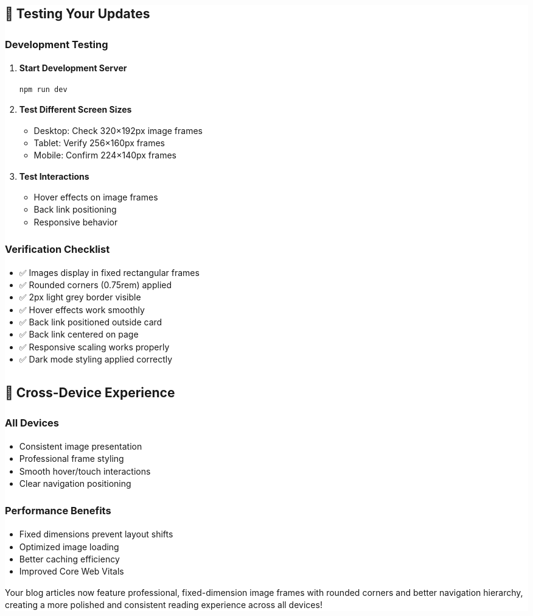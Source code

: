 ## 🎯 **Testing Your Updates**

### **Development Testing**
1. **Start Development Server**
   ```bash
   npm run dev
   ```

2. **Test Different Screen Sizes**
   - Desktop: Check 320×192px image frames
   - Tablet: Verify 256×160px frames
   - Mobile: Confirm 224×140px frames

3. **Test Interactions**
   - Hover effects on image frames
   - Back link positioning
   - Responsive behavior

### **Verification Checklist**
- ✅ Images display in fixed rectangular frames
- ✅ Rounded corners (0.75rem) applied
- ✅ 2px light grey border visible
- ✅ Hover effects work smoothly
- ✅ Back link positioned outside card
- ✅ Back link centered on page
- ✅ Responsive scaling works properly
- ✅ Dark mode styling applied correctly

## 📱 **Cross-Device Experience**

### **All Devices**
- Consistent image presentation
- Professional frame styling
- Smooth hover/touch interactions
- Clear navigation positioning

### **Performance Benefits**
- Fixed dimensions prevent layout shifts
- Optimized image loading
- Better caching efficiency
- Improved Core Web Vitals

Your blog articles now feature professional, fixed-dimension image frames with rounded corners and better navigation hierarchy, creating a more polished and consistent reading experience across all devices!


